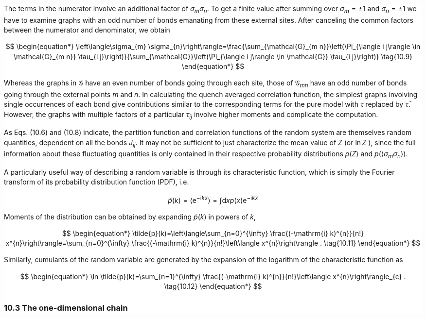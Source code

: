 The terms in the numerator involve an additional factor of $\sigma_{m} \sigma_{n}$. To get a finite value after summing over $\sigma_{m}= \pm 1$ and $\sigma_{n}= \pm 1$ we have to examine graphs with an odd number of bonds emanating from these external sites. After canceling the common factors between the numerator and denominator, we obtain

$$
\begin{equation*}
\left\langle\sigma_{m} \sigma_{n}\right\rangle=\frac{\sum_{\mathcal{G}_{m n}}\left(\Pi_{\langle i j\rangle \in \mathcal{G}_{m n}} \tau_{i j}\right)}{\sum_{\mathcal{G}}\left(\Pi_{\langle i j\rangle \in \mathcal{G}} \tau_{i j}\right)} \tag{10.9}
\end{equation*}
$$

Whereas the graphs in $\mathcal{G}$ have an even number of bonds going through each site, those of $\mathcal{G}_{m n}$ have an odd number of bonds going through the external points $m$ and $n$. In calculating the quench averaged correlation function, the simplest graphs involving single occurrences of each bond give contributions similar to the corresponding terms for the pure model with $\tau$ replaced by $\bar{\tau}$. However, the graphs with multiple factors of a particular $\tau_{i j}$ involve higher moments and complicate the computation.

As Eqs. (10.6) and (10.8) indicate, the partition function and correlation functions of the random system are themselves random quantities, dependent on all the bonds $J_{i j}$. It may not be sufficient to just characterize the mean value of $Z$ (or $\ln Z$ ), since the full information about these fluctuating quantities is only contained in their respective probability distributions $p(Z)$ and $p\left(\left\langle\sigma_{m} \sigma_{n}\right\rangle\right)$.

A particularly useful way of describing a random variable is through its characteristic function, which is simply the Fourier transform of its probability distribution function (PDF), i.e.

$$
\begin{equation*}
\tilde{p}(k)=\left\langle\mathrm{e}^{-\mathrm{i} k x}\right\rangle=\int \mathrm{d} x p(x) \mathrm{e}^{-\mathrm{i} k x} \tag{10.10}
\end{equation*}
$$

Moments of the distribution can be obtained by expanding $\tilde{p}(k)$ in powers of $k$,

$$
\begin{equation*}
\tilde{p}(k)=\left\langle\sum_{n=0}^{\infty} \frac{(-\mathrm{i} k)^{n}}{n!} x^{n}\right\rangle=\sum_{n=0}^{\infty} \frac{(-\mathrm{i} k)^{n}}{n!}\left\langle x^{n}\right\rangle . \tag{10.11}
\end{equation*}
$$

Similarly, cumulants of the random variable are generated by the expansion of the logarithm of the characteristic function as

$$
\begin{equation*}
\ln \tilde{p}(k)=\sum_{n=1}^{\infty} \frac{(-\mathrm{i} k)^{n}}{n!}\left\langle x^{n}\right\rangle_{c} . \tag{10.12}
\end{equation*}
$$

### 10.3 The one-dimensional chain
